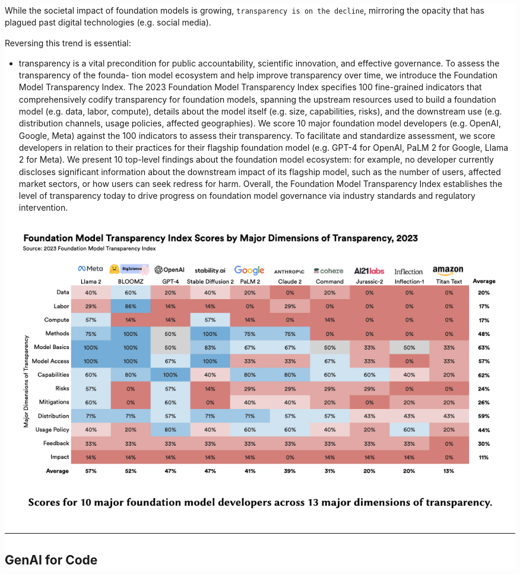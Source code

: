 While the societal impact of foundation models is growing, `transparency is on the decline`, mirroring the opacity that has plagued past digital technologies (e.g. social media).

Reversing this trend is essential:

- transparency is a vital precondition for public accountability, scientific innovation, and effective governance. To assess the transparency of the founda- tion model ecosystem and help improve transparency over time, we introduce the Foundation Model Transparency Index. The 2023 Foundation Model Transparency Index specifies 100 fine-grained indicators that comprehensively codify transparency for foundation models, spanning the upstream resources used to build a foundation model (e.g. data, labor, compute), details about the model itself (e.g. size, capabilities, risks), and the downstream use (e.g. distribution channels, usage policies, affected geographies). We score 10 major foundation model developers (e.g. OpenAI, Google, Meta) against the 100 indicators to assess their transparency. To facilitate and standardize assessment, we score developers in relation to their practices for their flagship foundation model (e.g. GPT-4 for OpenAI, PaLM 2 for Google, Llama 2 for Meta). We present 10 top-level findings about the foundation model ecosystem: for example, no developer currently discloses significant information about the downstream impact of its flagship model, such as the number of users, affected market sectors, or how users can seek redress for harm. Overall, the Foundation Model Transparency Index establishes the level of transparency today to drive progress on foundation model governance via industry standards and regulatory intervention.

![Screenshot 2023-11-13 at 12.47.10](/assets/img/Screenshot%202023-11-13%20at%2012.47.10.png)

---

## GenAI for Code

